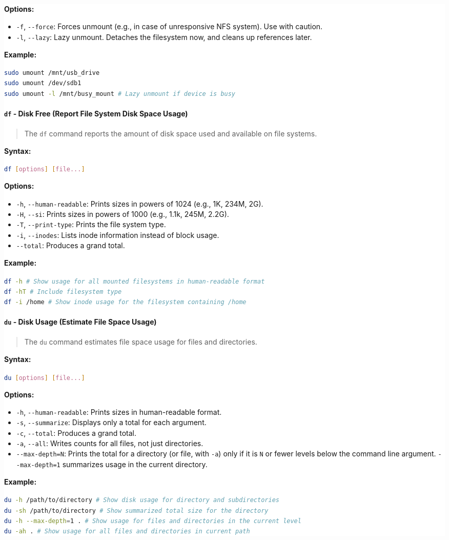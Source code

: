**Options:**
- `-f`, `--force`: Forces unmount (e.g., in case of unresponsive NFS system). Use with caution.
- `-l`, `--lazy`: Lazy unmount. Detaches the filesystem now, and cleans up references later.

**Example:**
```bash
sudo umount /mnt/usb_drive
sudo umount /dev/sdb1
sudo umount -l /mnt/busy_mount # Lazy unmount if device is busy
```

#### `df` - Disk Free (Report File System Disk Space Usage)
> The `df` command reports the amount of disk space used and available on file systems.

**Syntax:**
```bash
df [options] [file...]
```

**Options:**
- `-h`, `--human-readable`: Prints sizes in powers of 1024 (e.g., 1K, 234M, 2G).
- `-H`, `--si`: Prints sizes in powers of 1000 (e.g., 1.1k, 245M, 2.2G).
- `-T`, `--print-type`: Prints the file system type.
- `-i`, `--inodes`: Lists inode information instead of block usage.
- `--total`: Produces a grand total.

**Example:**
```bash
df -h # Show usage for all mounted filesystems in human-readable format
df -hT # Include filesystem type
df -i /home # Show inode usage for the filesystem containing /home
```

#### `du` - Disk Usage (Estimate File Space Usage)
> The `du` command estimates file space usage for files and directories.

**Syntax:**
```bash
du [options] [file...]
```

**Options:**
- `-h`, `--human-readable`: Prints sizes in human-readable format.
- `-s`, `--summarize`: Displays only a total for each argument.
- `-c`, `--total`: Produces a grand total.
- `-a`, `--all`: Writes counts for all files, not just directories.
- `--max-depth=N`: Prints the total for a directory (or file, with `-a`) only if it is `N` or fewer levels below the command line argument. `--max-depth=1` summarizes usage in the current directory.

**Example:**
```bash
du -h /path/to/directory # Show disk usage for directory and subdirectories
du -sh /path/to/directory # Show summarized total size for the directory
du -h --max-depth=1 . # Show usage for files and directories in the current level
du -ah . # Show usage for all files and directories in current path
```
